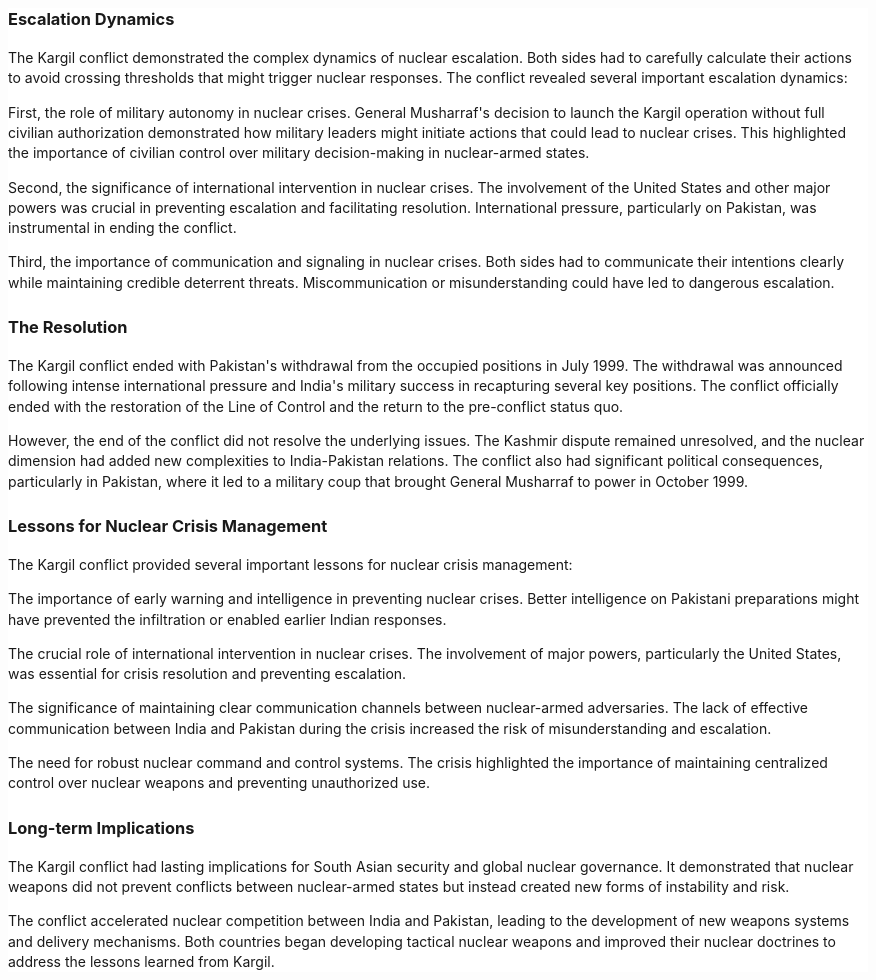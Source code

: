 ### Escalation Dynamics

The Kargil conflict demonstrated the complex dynamics of nuclear escalation. Both sides had to carefully calculate their actions to avoid crossing thresholds that might trigger nuclear responses. The conflict revealed several important escalation dynamics:

First, the role of military autonomy in nuclear crises. General Musharraf's decision to launch the Kargil operation without full civilian authorization demonstrated how military leaders might initiate actions that could lead to nuclear crises. This highlighted the importance of civilian control over military decision-making in nuclear-armed states.

Second, the significance of international intervention in nuclear crises. The involvement of the United States and other major powers was crucial in preventing escalation and facilitating resolution. International pressure, particularly on Pakistan, was instrumental in ending the conflict.

Third, the importance of communication and signaling in nuclear crises. Both sides had to communicate their intentions clearly while maintaining credible deterrent threats. Miscommunication or misunderstanding could have led to dangerous escalation.

### The Resolution

The Kargil conflict ended with Pakistan's withdrawal from the occupied positions in July 1999. The withdrawal was announced following intense international pressure and India's military success in recapturing several key positions. The conflict officially ended with the restoration of the Line of Control and the return to the pre-conflict status quo.

However, the end of the conflict did not resolve the underlying issues. The Kashmir dispute remained unresolved, and the nuclear dimension had added new complexities to India-Pakistan relations. The conflict also had significant political consequences, particularly in Pakistan, where it led to a military coup that brought General Musharraf to power in October 1999.

### Lessons for Nuclear Crisis Management

The Kargil conflict provided several important lessons for nuclear crisis management:

The importance of early warning and intelligence in preventing nuclear crises. Better intelligence on Pakistani preparations might have prevented the infiltration or enabled earlier Indian responses.

The crucial role of international intervention in nuclear crises. The involvement of major powers, particularly the United States, was essential for crisis resolution and preventing escalation.

The significance of maintaining clear communication channels between nuclear-armed adversaries. The lack of effective communication between India and Pakistan during the crisis increased the risk of misunderstanding and escalation.

The need for robust nuclear command and control systems. The crisis highlighted the importance of maintaining centralized control over nuclear weapons and preventing unauthorized use.

### Long-term Implications

The Kargil conflict had lasting implications for South Asian security and global nuclear governance. It demonstrated that nuclear weapons did not prevent conflicts between nuclear-armed states but instead created new forms of instability and risk.

The conflict accelerated nuclear competition between India and Pakistan, leading to the development of new weapons systems and delivery mechanisms. Both countries began developing tactical nuclear weapons and improved their nuclear doctrines to address the lessons learned from Kargil.
